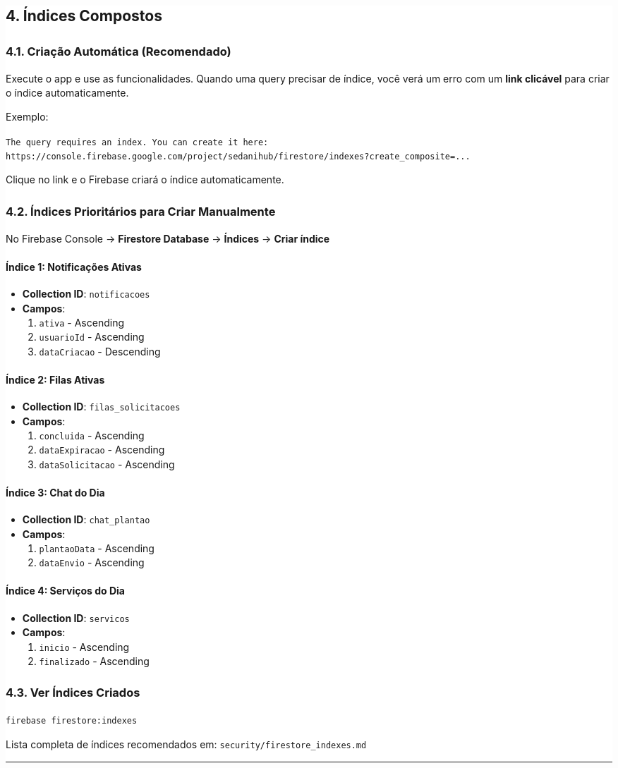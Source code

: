 
## 4. Índices Compostos

### 4.1. Criação Automática (Recomendado)

Execute o app e use as funcionalidades. Quando uma query precisar de índice, você verá um erro com um **link clicável** para criar o índice automaticamente.

Exemplo:
```
The query requires an index. You can create it here:
https://console.firebase.google.com/project/sedanihub/firestore/indexes?create_composite=...
```

Clique no link e o Firebase criará o índice automaticamente.

### 4.2. Índices Prioritários para Criar Manualmente

No Firebase Console → **Firestore Database** → **Índices** → **Criar índice**

#### Índice 1: Notificações Ativas
- **Collection ID**: `notificacoes`
- **Campos**:
  1. `ativa` - Ascending
  2. `usuarioId` - Ascending
  3. `dataCriacao` - Descending

#### Índice 2: Filas Ativas
- **Collection ID**: `filas_solicitacoes`
- **Campos**:
  1. `concluida` - Ascending
  2. `dataExpiracao` - Ascending
  3. `dataSolicitacao` - Ascending

#### Índice 3: Chat do Dia
- **Collection ID**: `chat_plantao`
- **Campos**:
  1. `plantaoData` - Ascending
  2. `dataEnvio` - Ascending

#### Índice 4: Serviços do Dia
- **Collection ID**: `servicos`
- **Campos**:
  1. `inicio` - Ascending
  2. `finalizado` - Ascending

### 4.3. Ver Índices Criados

```bash
firebase firestore:indexes
```

Lista completa de índices recomendados em: `security/firestore_indexes.md`

---